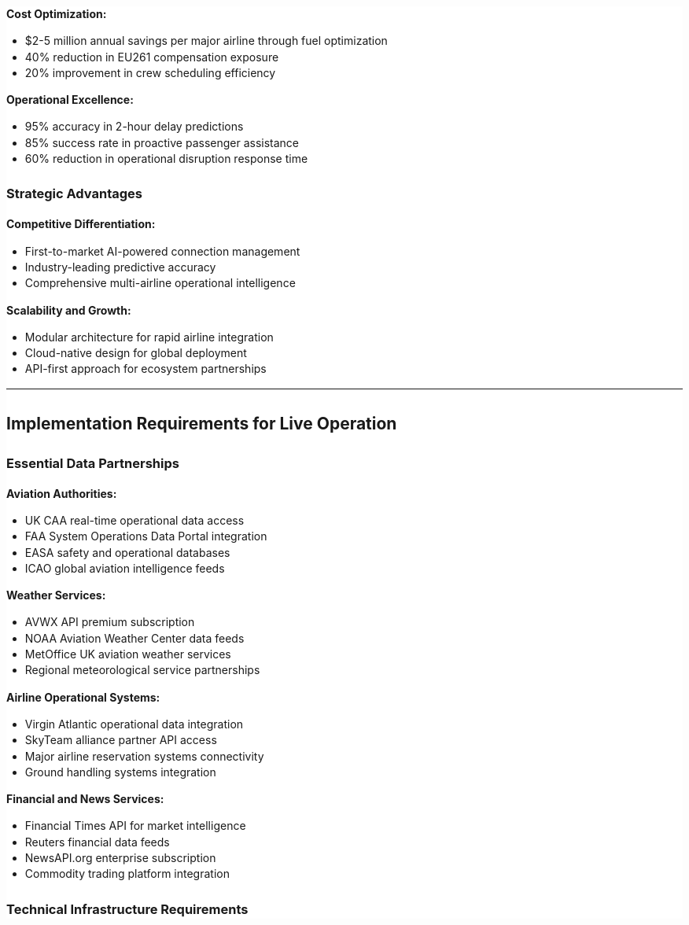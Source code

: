 **Cost Optimization:**
- $2-5 million annual savings per major airline through fuel optimization
- 40% reduction in EU261 compensation exposure
- 20% improvement in crew scheduling efficiency

**Operational Excellence:**
- 95% accuracy in 2-hour delay predictions
- 85% success rate in proactive passenger assistance
- 60% reduction in operational disruption response time

### Strategic Advantages

**Competitive Differentiation:**
- First-to-market AI-powered connection management
- Industry-leading predictive accuracy
- Comprehensive multi-airline operational intelligence

**Scalability and Growth:**
- Modular architecture for rapid airline integration
- Cloud-native design for global deployment
- API-first approach for ecosystem partnerships

---

## Implementation Requirements for Live Operation

### Essential Data Partnerships

**Aviation Authorities:**
- UK CAA real-time operational data access
- FAA System Operations Data Portal integration
- EASA safety and operational databases
- ICAO global aviation intelligence feeds

**Weather Services:**
- AVWX API premium subscription
- NOAA Aviation Weather Center data feeds
- MetOffice UK aviation weather services
- Regional meteorological service partnerships

**Airline Operational Systems:**
- Virgin Atlantic operational data integration
- SkyTeam alliance partner API access
- Major airline reservation systems connectivity
- Ground handling systems integration

**Financial and News Services:**
- Financial Times API for market intelligence
- Reuters financial data feeds
- NewsAPI.org enterprise subscription
- Commodity trading platform integration

### Technical Infrastructure Requirements
